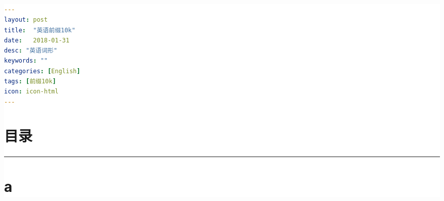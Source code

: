 ```yaml
---
layout: post
title:  "英语前缀10k"
date:   2018-01-31
desc: "英语词形"
keywords: ""
categories: [English]
tags: [前缀10k]
icon: icon-html
---
```


# 目录
----
# a